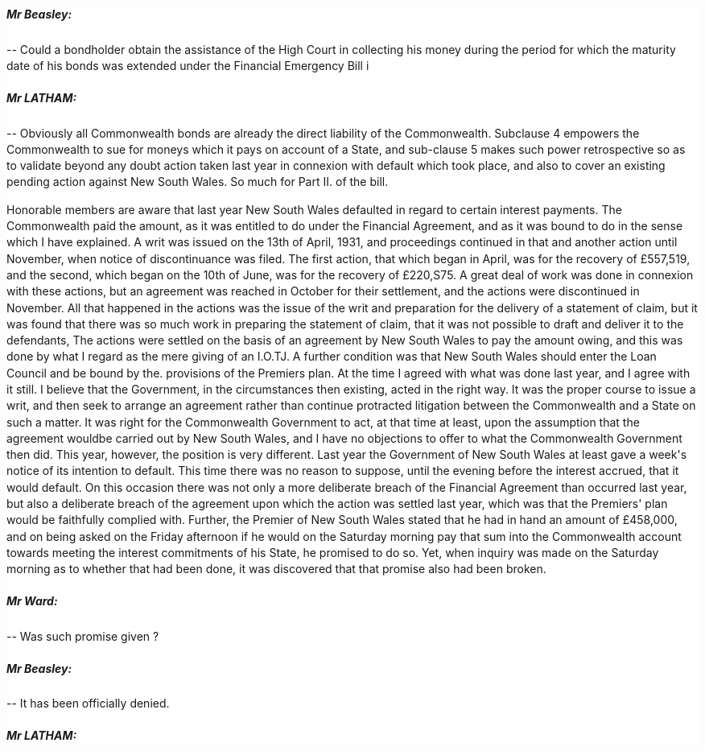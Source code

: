 ##### Mr Beasley:

--  Could a bondholder obtain the assistance of the High Court in collecting his money during the period for which the maturity date of his bonds was extended under the Financial Emergency Bill  i 

##### Mr LATHAM:

-- Obviously all Commonwealth bonds are already the direct liability of the Commonwealth. Subclause 4 empowers the Commonwealth to sue for moneys which it pays on account of a State, and sub-clause 5 makes such power retrospective so as  to  validate beyond any doubt action taken last year in connexion with default which took place, and also to cover an existing pending action against New South Wales. So much for Part II. of the bill. 

Honorable members are aware that last year New South Wales defaulted in regard to certain interest payments. The Commonwealth paid the amount, as it was entitled to do under the Financial Agreement, and as it was bound to do in the sense which I have explained. A writ was issued on the 13th of April, 1931, and proceedings continued in that and another action until November, when notice of discontinuance was filed. The first action, that which began in April, was for the recovery of £557,519, and the second, which began on the 10th of June, was for the recovery of £220,S75. A great deal of work was done in connexion with these actions, but an agreement was reached in October for their settlement, and the actions were discontinued in November. All that happened in the actions was the issue of the writ and preparation for the delivery of a statement of claim, but it was found that there was so much work in preparing the statement of claim, that it was not possible to draft and deliver it to the defendants, The actions were settled on the basis of an agreement by New South Wales to pay the amount owing, and this was done by what I regard as the mere giving of an I.O.TJ. A further condition was that New South Wales should enter the Loan Council and be bound by the. provisions of the Premiers plan. At the time I agreed with what was done last year, and I agree with it still. I believe that the Government, in the circumstances then existing, acted in the right way. It was the proper course to issue a writ, and then seek to arrange an agreement rather than continue protracted litigation between the Commonwealth and a State on such a matter. It was right for the Commonwealth Government to act, at that time at least, upon the assumption that the agreement wouldbe carried out by New South Wales, and I have no objections to offer to what the Commonwealth Government then did. This year, however, the position is very different. Last year the Government of New South Wales at least gave a week's notice of its intention to default. This time there was no reason to suppose, until the evening before the interest accrued, that it would default. On this occasion there was not only a more deliberate breach of the Financial Agreement than occurred last year, but also a deliberate breach of the agreement upon which the action was settled last year, which was that the Premiers' plan would be faithfully complied with. Further, the Premier of New South Wales stated that he had in hand an amount of £458,000, and on being asked on the Friday afternoon if he would on the Saturday morning pay that sum into the Commonwealth account towards meeting the interest commitments of his State, he promised to do so. Yet, when inquiry was made on the Saturday morning as to whether that had been done, it was discovered that that promise also had been broken. 

##### Mr Ward:

--  Was such promise given ? 

##### Mr Beasley:

--  It has been officially denied. 

##### Mr LATHAM:
